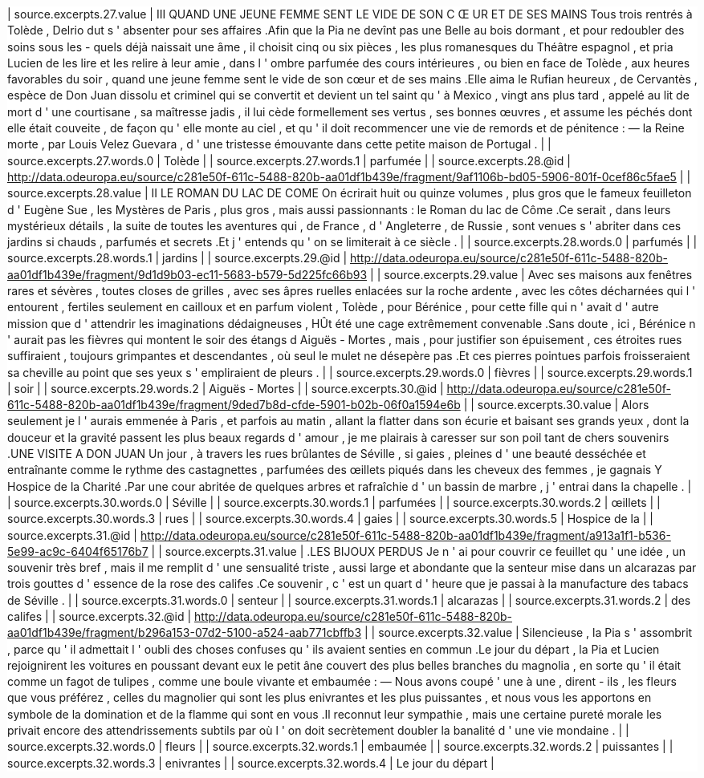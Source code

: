 | source.excerpts.27.value | III QUAND UNE JEUNE FEMME SENT LE VIDE DE SON C Œ UR ET DE SES MAINS Tous trois rentrés à Tolède , Delrio dut s ' absenter pour ses affaires .Afin que la Pia ne devînt pas une Belle au bois dormant , et pour redoubler des soins sous les - quels déjà naissait une âme , il choisit cinq ou six pièces , les plus romanesques du Théâtre espagnol , et pria Lucien de les lire et les relire à leur amie , dans l ' ombre parfumée des cours intérieures , ou bien en face de Tolède , aux heures favorables du soir , quand une jeune femme sent le vide de son cœur et de ses mains .Elle aima le Rufian heureux , de Cervantès , espèce de Don Juan dissolu et criminel qui se convertit et devient un tel saint qu ' à Mexico , vingt ans plus tard , appelé au lit de mort d ' une courtisane , sa maîtresse jadis , il lui cède formellement ses vertus , ses bonnes œuvres , et assume les péchés dont elle était couveite , de façon qu ' elle monte au ciel , et qu ' il doit recommencer une vie de remords et de pénitence : — la Reine morte , par Louis Velez Guevara , d ' une tristesse émouvante dans cette petite maison de Portugal . |
| source.excerpts.27.words.0 | Tolède |
| source.excerpts.27.words.1 | parfumée |
| source.excerpts.28.@id | http://data.odeuropa.eu/source/c281e50f-611c-5488-820b-aa01df1b439e/fragment/9af1106b-bd05-5906-801f-0cef86c5fae5 |
| source.excerpts.28.value | II LE ROMAN DU LAC DE COME On écrirait huit ou quinze volumes , plus gros que le fameux feuilleton d ' Eugène Sue , les Mystères de Paris , plus gros , mais aussi passionnants : le Roman du lac de Côme .Ce serait , dans leurs mystérieux détails , la suite de toutes les aventures qui , de France , d ' Angleterre , de Russie , sont venues s ' abriter dans ces jardins si chauds , parfumés et secrets .Et j ' entends qu ' on se limiterait à ce siècle . |
| source.excerpts.28.words.0 | parfumés |
| source.excerpts.28.words.1 | jardins |
| source.excerpts.29.@id | http://data.odeuropa.eu/source/c281e50f-611c-5488-820b-aa01df1b439e/fragment/9d1d9b03-ec11-5683-b579-5d225fc66b93 |
| source.excerpts.29.value | Avec ses maisons aux fenêtres rares et sévères , toutes closes de grilles , avec ses âpres ruelles enlacées sur la roche ardente , avec les côtes décharnées qui l ' entourent , fertiles seulement en cailloux et en parfum violent , Tolède , pour Bérénice , pour cette fille qui n ' avait d ' autre mission que d ' attendrir les imaginations dédaigneuses , HÛt été une cage extrêmement convenable .Sans doute , ici , Bérénice n ' aurait pas les fièvres qui montent le soir des étangs d Aiguës - Mortes , mais , pour justifier son épuisement , ces étroites rues suffiraient , toujours grimpantes et descendantes , où seul le mulet ne désepère pas .Et ces pierres pointues parfois froisseraient sa cheville au point que ses yeux s ' empliraient de pleurs . |
| source.excerpts.29.words.0 | fièvres |
| source.excerpts.29.words.1 | soir |
| source.excerpts.29.words.2 | Aiguës - Mortes |
| source.excerpts.30.@id | http://data.odeuropa.eu/source/c281e50f-611c-5488-820b-aa01df1b439e/fragment/9ded7b8d-cfde-5901-b02b-06f0a1594e6b |
| source.excerpts.30.value | Alors seulement je l ' aurais emmenée à Paris , et parfois au matin , allant la flatter dans son écurie et baisant ses grands yeux , dont la douceur et la gravité passent les plus beaux regards d ' amour , je me plairais à caresser sur son poil tant de chers souvenirs .UNE VISITE A DON JUAN Un jour , à travers les rues brûlantes de Séville , si gaies , pleines d ' une beauté desséchée et entraînante comme le rythme des castagnettes , parfumées des œillets piqués dans les cheveux des femmes , je gagnais Y Hospice de la Charité .Par une cour abritée de quelques arbres et rafraîchie d ' un bassin de marbre , j ' entrai dans la chapelle . |
| source.excerpts.30.words.0 | Séville |
| source.excerpts.30.words.1 | parfumées |
| source.excerpts.30.words.2 | œillets |
| source.excerpts.30.words.3 | rues |
| source.excerpts.30.words.4 | gaies |
| source.excerpts.30.words.5 | Hospice de la |
| source.excerpts.31.@id | http://data.odeuropa.eu/source/c281e50f-611c-5488-820b-aa01df1b439e/fragment/a913a1f1-b536-5e99-ac9c-6404f65176b7 |
| source.excerpts.31.value | .LES BIJOUX PERDUS Je n ' ai pour couvrir ce feuillet qu ' une idée , un souvenir très bref , mais il me remplit d ' une sensualité triste , aussi large et abondante que la senteur mise dans un alcarazas par trois gouttes d ' essence de la rose des califes .Ce souvenir , c ' est un quart d ' heure que je passai à la manufacture des tabacs de Séville . |
| source.excerpts.31.words.0 | senteur |
| source.excerpts.31.words.1 | alcarazas |
| source.excerpts.31.words.2 | des califes |
| source.excerpts.32.@id | http://data.odeuropa.eu/source/c281e50f-611c-5488-820b-aa01df1b439e/fragment/b296a153-07d2-5100-a524-aab771cbffb3 |
| source.excerpts.32.value | Silencieuse , la Pia s ' assombrit , parce qu ' il admettait l ' oubli des choses confuses qu ' ils avaient senties en commun .Le jour du départ , la Pia et Lucien rejoignirent les voitures en poussant devant eux le petit âne couvert des plus belles branches du magnolia , en sorte qu ' il était comme un fagot de tulipes , comme une boule vivante et embaumée : — Nous avons coupé ' une à une , dirent - ils , les fleurs que vous préférez , celles du magnolier qui sont les plus enivrantes et les plus puissantes , et nous vous les apportons en symbole de la domination et de la flamme qui sont en vous .Il reconnut leur sympathie , mais une certaine pureté morale les privait encore des attendrissements subtils par où l ' on doit secrètement doubler la banalité d ' une vie mondaine . |
| source.excerpts.32.words.0 | fleurs |
| source.excerpts.32.words.1 | embaumée |
| source.excerpts.32.words.2 | puissantes |
| source.excerpts.32.words.3 | enivrantes |
| source.excerpts.32.words.4 | Le jour du départ |